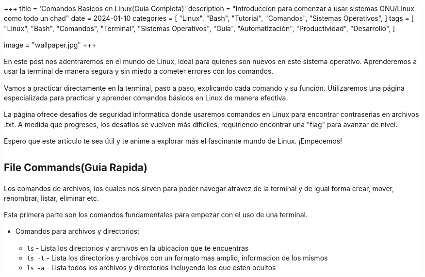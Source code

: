 +++
title = 'Comandos Basicos en Linux(Guia Completa)'
description = "Introduccion para comenzar a usar sistemas GNU/Linux como todo un chad"
date = 2024-01-10
categories = [
    "Linux",
    "Bash",
    "Tutorial",
    "Comandos",
    "Sistemas Operativos",
]
tags = [
    "Linux",
    "Bash",
    "Comandos",
    "Terminal",
    "Sistemas Operativos",
    "Guía",
    "Automatización",
    "Productividad",
    "Desarrollo",
]

image = "wallpaper.jpg"
+++


En este post nos adentraremos en el mundo de Linux, ideal para quienes son nuevos en este sistema operativo. Aprenderemos a usar la terminal de manera segura y sin miedo a cometer errores con los comandos.

Vamos a practicar directamente en la terminal, paso a paso, explicando cada comando y su función. Utilizaremos una página especializada para practicar y aprender comandos básicos en Linux de manera efectiva.

La página ofrece desafíos de seguridad informática donde usaremos comandos en Linux para encontrar contraseñas en archivos .txt. A medida que progreses, los desafíos se vuelven más difíciles, requiriendo encontrar una "flag" para avanzar de nivel.

Espero que este artículo te sea útil y te anime a explorar más el fascinante mundo de Linux. ¡Empecemos!

## File Commands(Guia Rapida)

Los comandos de archivos, los cuales nos sirven para poder navegar atravez de la terminal y de igual forma crear, mover, renombrar, listar, eliminar etc.

Esta primera parte son los comandos fundamentales para empezar con el uso de una terminal.

* Comandos para archivos y directorios:

    * `ls` - Lista los directorios y archivos en la ubicacion que te encuentras
    * `ls -l` - Lista los directorios y archivos con un formato mas amplio, informacion de los mismos
    * `ls -a` - Lista todos los archivos y directorios incluyendo los que esten ocultos
